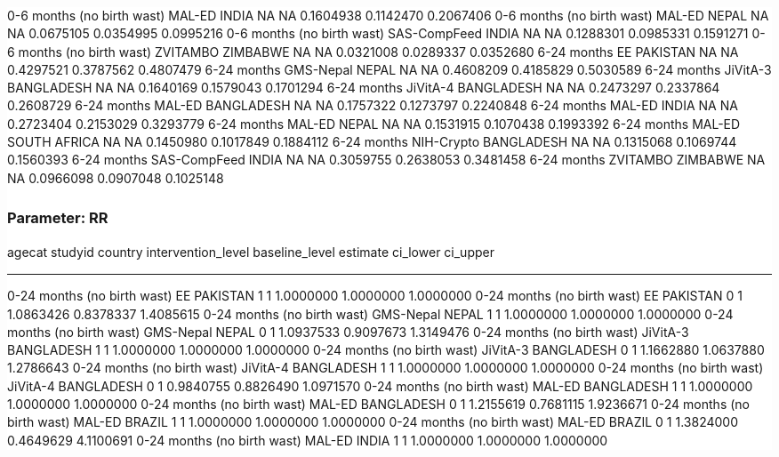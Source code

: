 0-6 months (no birth wast)    MAL-ED         INDIA          NA                   NA                0.1604938   0.1142470   0.2067406
0-6 months (no birth wast)    MAL-ED         NEPAL          NA                   NA                0.0675105   0.0354995   0.0995216
0-6 months (no birth wast)    SAS-CompFeed   INDIA          NA                   NA                0.1288301   0.0985331   0.1591271
0-6 months (no birth wast)    ZVITAMBO       ZIMBABWE       NA                   NA                0.0321008   0.0289337   0.0352680
6-24 months                   EE             PAKISTAN       NA                   NA                0.4297521   0.3787562   0.4807479
6-24 months                   GMS-Nepal      NEPAL          NA                   NA                0.4608209   0.4185829   0.5030589
6-24 months                   JiVitA-3       BANGLADESH     NA                   NA                0.1640169   0.1579043   0.1701294
6-24 months                   JiVitA-4       BANGLADESH     NA                   NA                0.2473297   0.2337864   0.2608729
6-24 months                   MAL-ED         BANGLADESH     NA                   NA                0.1757322   0.1273797   0.2240848
6-24 months                   MAL-ED         INDIA          NA                   NA                0.2723404   0.2153029   0.3293779
6-24 months                   MAL-ED         NEPAL          NA                   NA                0.1531915   0.1070438   0.1993392
6-24 months                   MAL-ED         SOUTH AFRICA   NA                   NA                0.1450980   0.1017849   0.1884112
6-24 months                   NIH-Crypto     BANGLADESH     NA                   NA                0.1315068   0.1069744   0.1560393
6-24 months                   SAS-CompFeed   INDIA          NA                   NA                0.3059755   0.2638053   0.3481458
6-24 months                   ZVITAMBO       ZIMBABWE       NA                   NA                0.0966098   0.0907048   0.1025148


### Parameter: RR


agecat                        studyid        country        intervention_level   baseline_level     estimate    ci_lower    ci_upper
----------------------------  -------------  -------------  -------------------  ---------------  ----------  ----------  ----------
0-24 months (no birth wast)   EE             PAKISTAN       1                    1                 1.0000000   1.0000000   1.0000000
0-24 months (no birth wast)   EE             PAKISTAN       0                    1                 1.0863426   0.8378337   1.4085615
0-24 months (no birth wast)   GMS-Nepal      NEPAL          1                    1                 1.0000000   1.0000000   1.0000000
0-24 months (no birth wast)   GMS-Nepal      NEPAL          0                    1                 1.0937533   0.9097673   1.3149476
0-24 months (no birth wast)   JiVitA-3       BANGLADESH     1                    1                 1.0000000   1.0000000   1.0000000
0-24 months (no birth wast)   JiVitA-3       BANGLADESH     0                    1                 1.1662880   1.0637880   1.2786643
0-24 months (no birth wast)   JiVitA-4       BANGLADESH     1                    1                 1.0000000   1.0000000   1.0000000
0-24 months (no birth wast)   JiVitA-4       BANGLADESH     0                    1                 0.9840755   0.8826490   1.0971570
0-24 months (no birth wast)   MAL-ED         BANGLADESH     1                    1                 1.0000000   1.0000000   1.0000000
0-24 months (no birth wast)   MAL-ED         BANGLADESH     0                    1                 1.2155619   0.7681115   1.9236671
0-24 months (no birth wast)   MAL-ED         BRAZIL         1                    1                 1.0000000   1.0000000   1.0000000
0-24 months (no birth wast)   MAL-ED         BRAZIL         0                    1                 1.3824000   0.4649629   4.1100691
0-24 months (no birth wast)   MAL-ED         INDIA          1                    1                 1.0000000   1.0000000   1.0000000